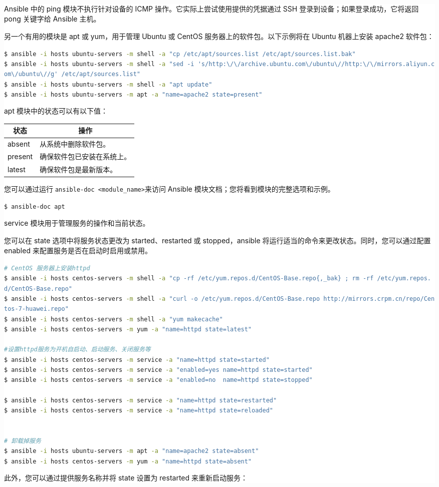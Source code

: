 Ansible 中的 ping 模块不执行针对设备的 ICMP 操作。它实际上尝试使用提供的凭据通过 SSH 登录到设备；如果登录成功，它将返回 pong 关键字给 Ansible 主机。

另一个有用的模块是 apt 或 yum，用于管理 Ubuntu 或 CentOS 服务器上的软件包。以下示例将在 Ubuntu 机器上安装 apache2 软件包：

```sh
$ ansible -i hosts ubuntu-servers -m shell -a "cp /etc/apt/sources.list /etc/apt/sources.list.bak"
$ ansible -i hosts ubuntu-servers -m shell -a "sed -i 's/http:\/\/archive.ubuntu.com\/ubuntu\//http:\/\/mirrors.aliyun.com\/ubuntu\//g' /etc/apt/sources.list"
$ ansible -i hosts ubuntu-servers -m shell -a "apt update"
$ ansible -i hosts ubuntu-servers -m apt -a "name=apache2 state=present"
```

apt 模块中的状态可以有以下值：

| 状态    | 操作                       |
| ------- | -------------------------- |
| absent  | 从系统中删除软件包。       |
| present | 确保软件包已安装在系统上。 |
| latest  | 确保软件包是最新版本。     |

您可以通过运行 `ansible-doc <module_name>`来访问 Ansible 模块文档；您将看到模块的完整选项和示例。

```sh
$ ansible-doc apt
```

service 模块用于管理服务的操作和当前状态。

您可以在 state 选项中将服务状态更改为 started、restarted 或 stopped，ansible 将运行适当的命令来更改状态。同时，您可以通过配置 enabled 来配置服务是否在启动时启用或禁用。

```sh
# CentOS 服务器上安装httpd
$ ansible -i hosts centos-servers -m shell -a "cp -rf /etc/yum.repos.d/CentOS-Base.repo{,_bak} ; rm -rf /etc/yum.repos.d/CentOS-Base.repo"
$ ansible -i hosts centos-servers -m shell -a "curl -o /etc/yum.repos.d/CentOS-Base.repo http://mirrors.crpm.cn/repo/Centos-7-huawei.repo"
$ ansible -i hosts centos-servers -m shell -a "yum makecache"
$ ansible -i hosts centos-servers -m yum -a "name=httpd state=latest"

#设置httpd服务为开机自启动、启动服务、关闭服务等
$ ansible -i hosts centos-servers -m service -a "name=httpd state=started"
$ ansible -i hosts centos-servers -m service -a "enabled=yes name=httpd state=started"
$ ansible -i hosts centos-servers -m service -a "enabled=no  name=httpd state=stopped"

$ ansible -i hosts centos-servers -m service -a "name=httpd state=restarted"
$ ansible -i hosts centos-servers -m service -a "name=httpd state=reloaded"


# 卸载掉服务
$ ansible -i hosts ubuntu-servers -m apt -a "name=apache2 state=absent"
$ ansible -i hosts centos-servers -m yum -a "name=httpd state=absent"
```

此外，您可以通过提供服务名称并将 state 设置为 restarted 来重新启动服务：
